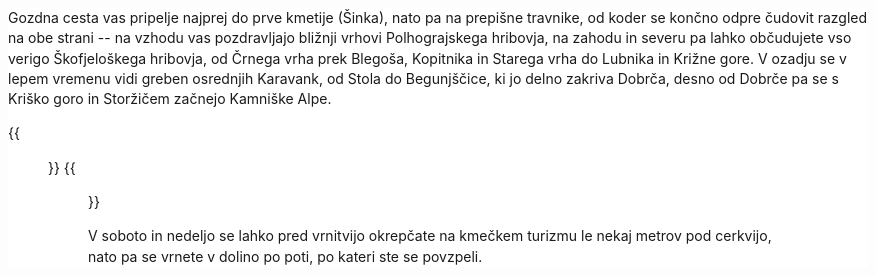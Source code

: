 Gozdna cesta vas pripelje najprej do prve kmetije (Šinka), nato pa na prepišne travnike, od koder se končno odpre čudovit razgled na obe strani -- na vzhodu vas pozdravljajo bližnji vrhovi Polhograjskega hribovja, na zahodu in severu pa lahko občudujete vso verigo Škofjeloškega hribovja, od Črnega vrha prek Blegoša, Kopitnika in Starega vrha do Lubnika in Križne gore. V ozadju se v lepem vremenu vidi greben osrednjih Karavank, od Stola do Begunjščice, ki jo delno zakriva Dobrča, desno od Dobrče pa se s Kriško goro in Storžičem začnejo Kamniške Alpe.

{{<figure src="Razgled_Vzhod.jpg" caption="Vrhovi Polhograjskega hribovja">}}
{{<figure src="Razgled_Zahod.jpg" caption="Škofjeloško hribovje, oblaki skrivajo Karavanke v ozadju">}}

V soboto in nedeljo se lahko pred vrnitvijo okrepčate na kmečkem turizmu le nekaj metrov pod cerkvijo, nato pa se vrnete v dolino po poti, po kateri ste se povzpeli.
